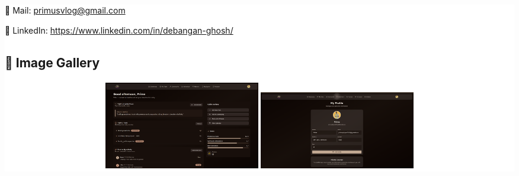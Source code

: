 📧 Mail: primusvlog@gmail.com

🔗 LinkedIn: https://www.linkedin.com/in/debangan-ghosh/

<h2>📸 Image Gallery</h2>

<p align="center">
  <img src="Web images/dash.png" alt="Image 1" width="30%">
  <img src="Web images/profile.png" alt="Image 2" width="30%">